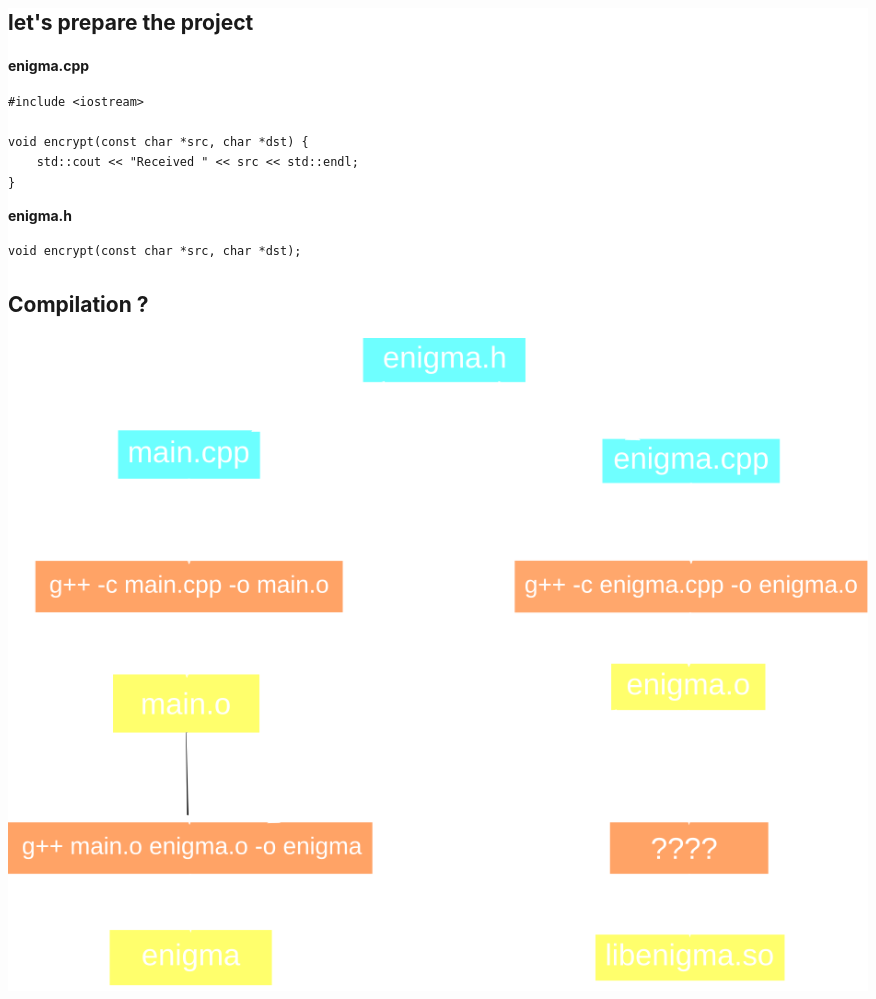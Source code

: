 

## let's prepare the project

**enigma.cpp**

```{.cpp}
#include <iostream>

void encrypt(const char *src, char *dst) {
    std::cout << "Received " << src << std::endl;
}
```

**enigma.h**

```{.cpp}
void encrypt(const char *src, char *dst);
```

## Compilation ?

![](illustrations/enigma-compilation.svg)
